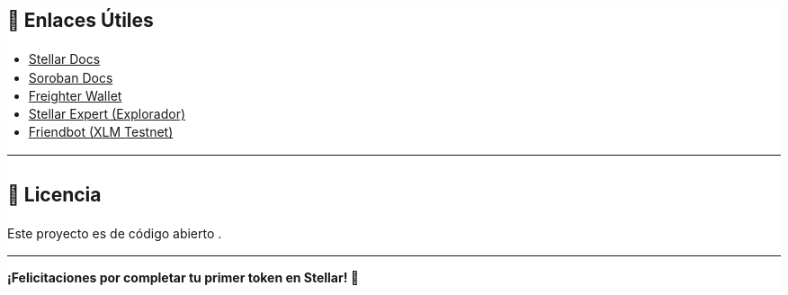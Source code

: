 
## 🔗 Enlaces Útiles

- [Stellar Docs](https://docs.stellar.org)
- [Soroban Docs](https://soroban.stellar.org)
- [Freighter Wallet](https://freighter.app)
- [Stellar Expert (Explorador)](https://stellar.expert)
- [Friendbot (XLM Testnet)](https://laboratory.stellar.org/#account-creator?network=test)

---

## 📝 Licencia

Este proyecto es de código abierto .

---

**¡Felicitaciones por completar tu primer token en Stellar! 🎉**

